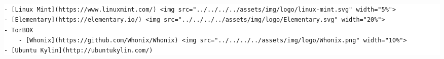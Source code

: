     - [Linux Mint](https://www.linuxmint.com/) <img src="../../../../assets/img/logo/linux-mint.svg" width="5%">
    - [Elementary](https://elementary.io/) <img src="../../../../assets/img/logo/Elementary.svg" width="20%">
    - TorBOX
        - [Whonix](https://github.com/Whonix/Whonix) <img src="../../../../assets/img/logo/Whonix.png" width="10%">
    - [Ubuntu Kylin](http://ubuntukylin.com/)